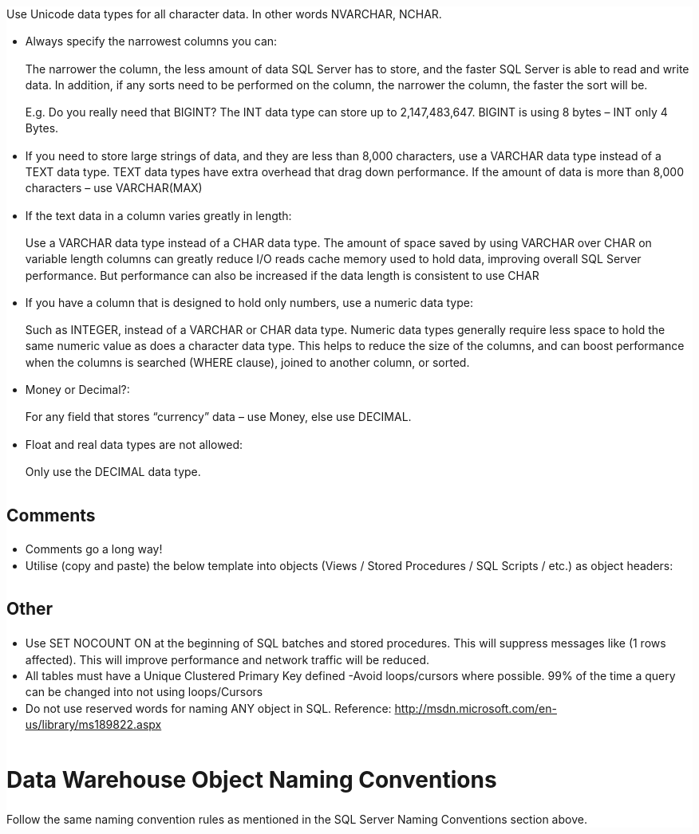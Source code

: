 Use Unicode data types for all character data. In other words NVARCHAR, NCHAR.

- Always specify the narrowest columns you can:

    The narrower the column, the less amount of data SQL Server has to store, and the faster SQL Server is able to read and write data. In addition, if any sorts need to be performed on the column, the narrower the column, the faster the sort will be.

    E.g. Do you really need that BIGINT? The INT data type can store up to 2,147,483,647.
    BIGINT is using 8 bytes – INT only 4 Bytes.

- If you need to store large strings of data, and they are less than 8,000 characters, use a VARCHAR data type instead of a TEXT data type. TEXT data types have extra overhead that drag down performance. If the amount of data is more than 8,000 characters – use VARCHAR(MAX)

- If the text data in a column varies greatly in length:

    Use a VARCHAR data type instead of a CHAR data type. The amount of space saved by using VARCHAR over CHAR on variable length columns can greatly reduce I/O reads cache memory used to hold data, improving overall SQL Server performance. But performance can also be increased if the data length is consistent to use CHAR

- If you have a column that is designed to hold only numbers, use a numeric data type:

    Such as INTEGER, instead of a VARCHAR or CHAR data type. Numeric data types generally require less space to hold the same numeric value as does a character data type. This helps to reduce the size of the columns, and can boost performance when the columns is searched (WHERE clause), joined to another column, or sorted.

- Money or Decimal?:

    For any field that stores “currency” data – use Money, else use DECIMAL.

- Float and real data types are not allowed:

    Only use the DECIMAL data type.

## Comments

- Comments go a long way!
- Utilise (copy and paste) the below template into objects (Views / Stored Procedures / SQL Scripts / etc.) as object headers:

## Other
- Use SET NOCOUNT ON at the beginning of SQL batches and stored procedures.
This will suppress messages like (1 rows affected). This will improve performance and network traffic will be reduced.
- All tables must have a Unique Clustered Primary Key defined
-Avoid loops/cursors where possible. 99% of the time a query can be changed into not using loops/Cursors
- Do not use reserved words for naming ANY object in SQL.
Reference: http://msdn.microsoft.com/en-us/library/ms189822.aspx


# Data Warehouse Object Naming Conventions
 Follow the same naming convention rules as mentioned in the SQL Server Naming Conventions section above.
